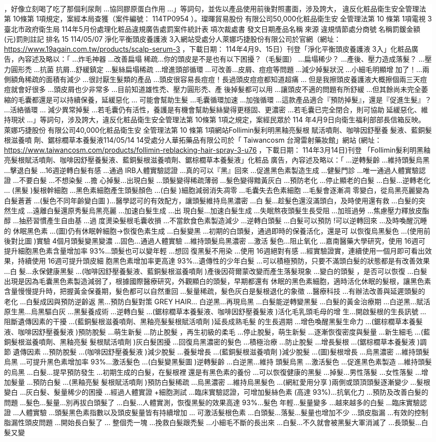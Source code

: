 ，好像立刻喝了吃了那個利尿劑 …協同膠原蛋白作用 …」等詞句，並佐以產品使用前後對照畫面，涉及誇大，
違反化粧品衛生安全管理法第 10條第 1項規定，案經本局查獲（案件編號： 114TP0954 ）。璨暉貿易股份
有限公司50,000化粧品衛生安
全管理法第 10
條第 1項電視
3
臺北市政府衛生局 114年5月份處理化粧品違規廣告處罰案件統計表
項次裁處書
發文日期產品名稱 來源 違規情節處分商號
名稱罰鍰金額
(元)罰則註記 排名
15 114/05/07 淨化平衡頭皮養護液  3入網站受處分人萊娜巧捷股份有限公司於官網（網址： https://www.19again.com.tw/products/scalp-serum-3 ，下載日期：
114年4月9、15日）刊登「淨化平衡頭皮養護液  3入」化粧品廣告，內容述及略以：「 …炸毛神器 …改善扁塌
稀疏…你的頭皮是不是也有以下困擾？（毛髮圖） …扁塌稀少？ …產後、壓力造成落髮？ …壓力圓形禿 …抗菌
抗屑…舒緩鎮定 …髮絲扁塌稀疏 …增進頭部循環 …可改善…皮屑、痘痘等問題 …減少掉髮狀況 …小細毛明顯增
加了！…兩側額角稀疏的面積有減少 …很討厭生髮類的產品 …頭皮很容易長痘痘！長過頭皮痘痘都知道超痛 …
但是我擦頭皮養護液大概擦個兩三天痘痘就會好很多 …頭皮屑也少非常多 …目前知道雄性禿、壓力圓形禿、產
後掉髮都可以用 …讓頭皮不適的問題有所舒緩 …但其餘尚未完全萎縮的毛囊都還是可以持續保養，延緩惡化 …
可能會幫助生髮 …毛囊循環加速 …加強循環 …這款產品適合『預防掉髮』，還是『促進生髮』？ …活絡循環 …
減少異常掉髮 …若毛囊仍有活性，養護是有機會幫助髮絲變得更穩固、更濃密 …若毛囊已完全閉合，則可協助
延緩惡化、維持現狀 …」等詞句，涉及誇大，違反化粧品衛生安全管理法第 10條第 1項之規定，案經民眾於 114
年4月9日向衛生福利部部長信箱反映。萊娜巧捷股份
有限公司40,000化粧品衛生安
全管理法第 10
條第 1項網站Follimin髮利明黑釉亮髮根
賦活噴劑、咖啡因舒壓養
髮液、藍銅髮根滋養噴
劑、鋸棕櫚草本養髮液114/05/14 14受處分人華拓藥品有限公司於「 Taiwancosm 台灣雷射藥妝館」網站 (網址：
https://www.taiwancosm.com/products/follimin-reblacking-hair-spray-3-u76 ，下載日期： 114年3月14日)刊登
「Follimin髮利明黑釉亮髮根賦活噴劑、咖啡因舒壓養髮液、藍銅髮根滋養噴劑、鋸棕櫚草本養髮液」化粧品
廣告，內容述及略以：「 …逆轉髮齡 …維持頭髮烏黑 …擊退白髮 …16週逆轉白髮有感 …通過 IRB人體實驗認證
…真的可以『黑』回來 …促進黑色素製造生成 …健髮門診 …唯一通過人體實驗認證 …不要白髮 …不想染髮 …擔
心掉髮…出現白髮 …頭髮變得稀疏薄弱 …髮色變得黯黃灰白 …預防老化 …停止顯老的白髮 …白髮…逆轉老化 …
(黑髮 )髮根幹細胞 …黑色素細胞產生頭髮顏色 …(白髮 )細胞減弱消失凋零 …毛囊失去色素細胞 …毛髮會逐漸凋
零變白，從烏黑亮麗變為白髮蒼蒼 …(髮色不同年齡變白圖 )…醫學認可的有效配方，讓頭髮維持烏黑濃密 …白
髮…趁髮色還沒滿頭白，及時使用還有救 …白髮的突然生成 …遠離白髮還原秀髮烏黑亮麗 …加速白髮生成 …出
現白髮…加速白髮生成 …失眠熬夜頭髮生長受阻 …加班過勞 …焦慮壓力釋放皮酯醇 …抽菸習慣產生自由基 …過
度燙染髮根毛囊收損 …不當飲食色素製造減少 …逆轉白頭髮 …白髮可以預防 !可以逆轉回來 …及時喚醒沉睡的
休眠黑色素 …(圖)仍有休眠幹細胞→恢復色素生成 …白髮變黑 …初期的白頭髮，通過即時的保養活化，還是可
以恢復烏黑髮色 …(使用前後對比圖 )實驗 4個月頭髮變黑變濃 …固色…通過人體實驗 …維持頭髮烏黑濃密 …激活
髮色…阻止氧化 …嘉南醫藥大學研究，使用 16週可提升細胞黑色素含量增加率 93%…頭髮也可以變年輕 …想回
復黑髮不用染 …使用 16週絕對有感 …經實驗證實，連續使用一個月即可看出效果，持續使用 16週可提升頭皮細
胞黑色素增加率更高達 93%…遺傳性的少年白髮 …可以積極預防，只要不滿頭白髮的狀態都是有改善效果 …白
髮…永保健康黑髮 …(咖啡因舒壓養髮液、藍銅髮根滋養噴劑 )產後因荷爾蒙改變而產生落髮現象 …變白的頭髮
，是否可以恢復 …白髮出現是因為毛囊黑色素製造減弱了，根據國際醫療研究，外觀顯白的頭髮，早期都還有
休眠的黑色素細胞，適時活化休眠的髮根，讓黑色素含量慢慢提升時，把握黃金保養期，髮色都可以自然重回
…髮量稀疏，髮色灰白是髮根退化的象徵 …醫療科技 …有辦法改善與延遲頭髮的老化 …白髮成因與預防逆齡返
黑…預防白髮對策 GREY HAIR… 白逆黑…再現烏黑 …白髮能逆轉變黑髮 …白髮的黃金治療期 …白逆黑…賦活
原生黑…烏黑驅白灰 …黑髮養成術 …逆轉白髮 …(鋸棕櫚草本養髮液、咖啡因舒壓養髮液 )活化毛乳頭毛母的增
生…開啟髮根的生長訊號 …阻斷遺傳因素的干擾 …(藍銅髮根滋養噴劑、黑釉亮髮髮根賦活噴劑 )延長成熟毛髮
的生長週期 …增色喚醒黑髮生命力 …(鋸棕櫚草本養髮液、咖啡因舒壓養髮液 )預防脫髮 …萌生新髮 …防止脫髮
，再生初級的柔毛 …停止脫髮，萌生新髮 …逐漸恢復密度與髮量 …新生細毛 …(藍銅髮根滋養噴劑、黑釉亮髮
髮根賦活噴劑 )灰白髮困擾 …回復烏黑濃密的髮色 …積極治療 …防止脫髮 …增長髮根 …(鋸棕櫚草本養髮液 )調節
遺傳因素 …預防脫髮 …(咖啡因舒壓養髮液 )減少脫髮 …養髮增長 …(藍銅髮根滋養噴劑 )減少脫髮 …(圖)髮根增長
…烏黑濃密 …維持頭髮烏黑 …可提升黑色素增加率 93%…激活髮色 …(白髮變黑髮圖 )逆轉髮齡 …白逆黑…維持
頭髮烏黑 …激活髮色 …促進黑色素製造 …維持頭髮的烏黑 …白髮…提早預防發生 …初期生成的白髮，在髮根裡
還是有黑色素的養份 …可以恢復健康的黑髮 …掉髮…男性落髮 …女性落髮 …增加髮量 …預防白髮 …(黑釉亮髮
髮根賦活噴劑 )預防白髮稀疏 …烏黑濃密 …維持烏黑髮色 …(網紅愛用分享 )兩側或頭頂頭髮逐漸變少 …髮根變白
…灰白髮、髮量稀少的困擾 …經過人體實證 +細胞測試 …臨床實驗認證，可增加髮絲色素 (高達 93%)…抗氧化力
…預防及改善白髮的問題 …髮色…髮量…別再拔白頭髮了 …白髮…人體實測，恢復黑髮的效果高達 93%…髮色
年輕…髮量變多 …越來越多的白髮 …臨床實驗認證 …人體實驗 …頭髮黑色素指數以及頭皮髮量皆有持續增加 …
可激活髮根色素 …白頭髮…落髮…髮量也增加不少 …頭皮脂漏 …有效的控制脂漏性頭皮問題 …開始長白髮了 …
整個禿一塊 …挽救白髮跟禿髮 …小細毛不斷的長出來 …白髮…不久就會被黑髮大軍消滅了 …長頭髮…白髮又變